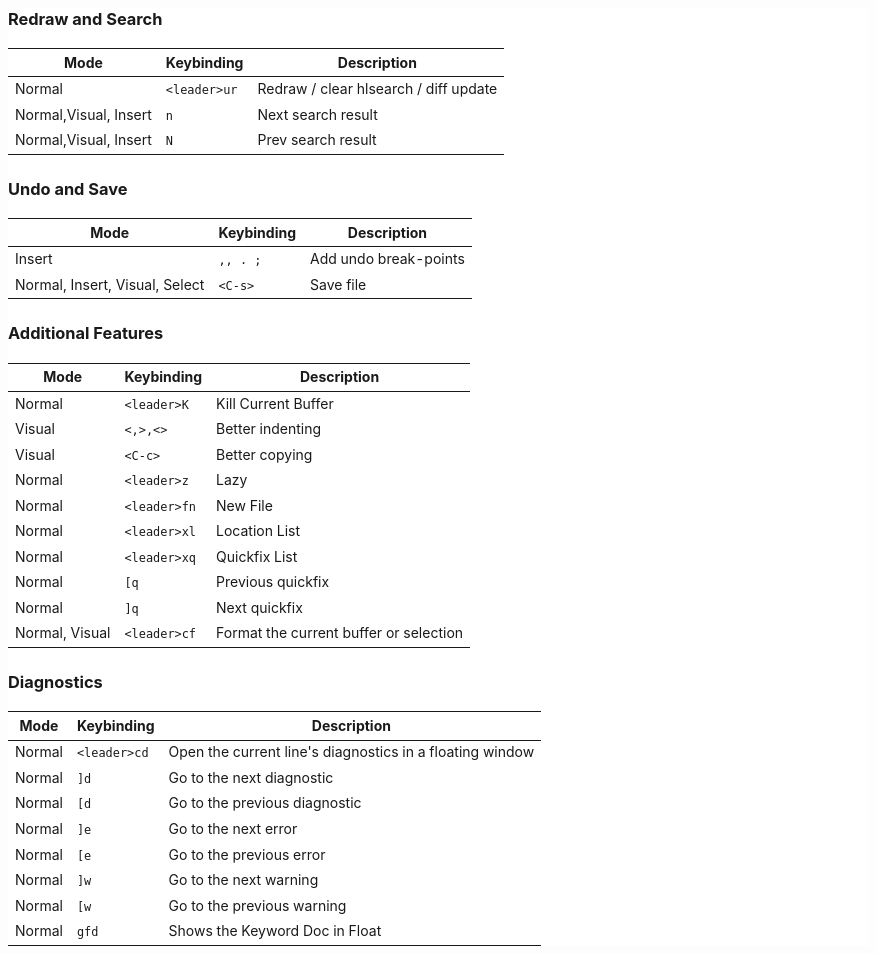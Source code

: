 ### Redraw and Search

|Mode | Keybinding | Description |
|---|---|---|
|Normal| `<leader>ur`  | Redraw / clear hlsearch / diff update |
|Normal,Visual, Insert | `n` | Next search result |
|Normal,Visual, Insert | `N` | Prev search result |

### Undo and Save

| Mode | Keybinding | Description |
|---|---|---|
| Insert    | `,, . ;` | Add undo break-points |
| Normal, Insert, Visual, Select | `<C-s>` | Save file |

### Additional Features

| Mode | Keybinding | Description |
|---|---|---|
| Normal | `<leader>K` | Kill Current Buffer |
| Visual | `<,>,<>` | Better indenting |
| Visual | `<C-c>` | Better copying |
| Normal | `<leader>z` | Lazy |
| Normal | `<leader>fn` | New File |
| Normal | `<leader>xl` | Location List |
| Normal | `<leader>xq` | Quickfix List |
| Normal | `[q` | Previous quickfix |
| Normal | `]q` | Next quickfix |
| Normal, Visual | `<leader>cf` | Format the current buffer or selection |


### Diagnostics

| Mode | Keybinding | Description |
|---|---|---|
| Normal | `<leader>cd` | Open the current line's diagnostics in a floating window |
| Normal | `]d` | Go to the next diagnostic |
| Normal | `[d` | Go to the previous diagnostic |
| Normal | `]e` | Go to the next error |
| Normal | `[e` | Go to the previous error |
| Normal | `]w` | Go to the next warning |
| Normal | `[w` | Go to the previous warning |
| Normal | `gfd` | Shows the Keyword Doc in Float |

